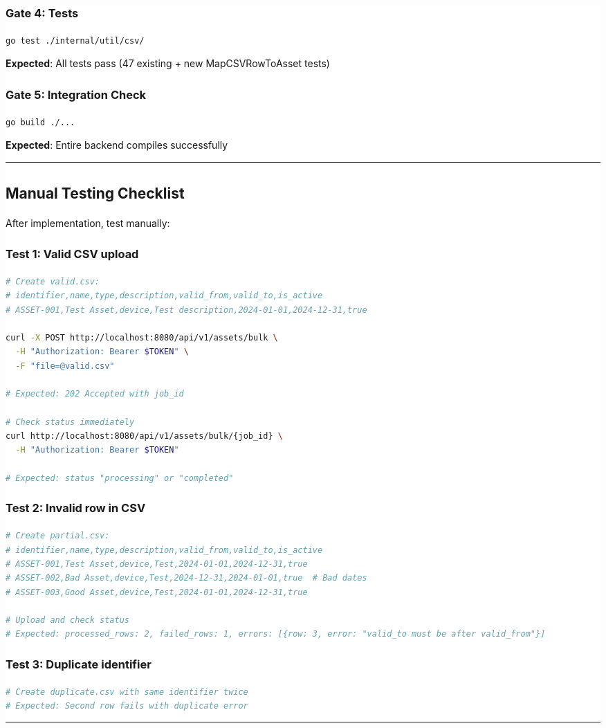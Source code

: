 ### Gate 4: Tests
```bash
go test ./internal/util/csv/
```
**Expected**: All tests pass (47 existing + new MapCSVRowToAsset tests)

### Gate 5: Integration Check
```bash
go build ./...
```
**Expected**: Entire backend compiles successfully

---

## Manual Testing Checklist

After implementation, test manually:

### Test 1: Valid CSV upload
```bash
# Create valid.csv:
# identifier,name,type,description,valid_from,valid_to,is_active
# ASSET-001,Test Asset,device,Test description,2024-01-01,2024-12-31,true

curl -X POST http://localhost:8080/api/v1/assets/bulk \
  -H "Authorization: Bearer $TOKEN" \
  -F "file=@valid.csv"

# Expected: 202 Accepted with job_id

# Check status immediately
curl http://localhost:8080/api/v1/assets/bulk/{job_id} \
  -H "Authorization: Bearer $TOKEN"

# Expected: status "processing" or "completed"
```

### Test 2: Invalid row in CSV
```bash
# Create partial.csv:
# identifier,name,type,description,valid_from,valid_to,is_active
# ASSET-001,Test Asset,device,Test,2024-01-01,2024-12-31,true
# ASSET-002,Bad Asset,device,Test,2024-12-31,2024-01-01,true  # Bad dates
# ASSET-003,Good Asset,device,Test,2024-01-01,2024-12-31,true

# Upload and check status
# Expected: processed_rows: 2, failed_rows: 1, errors: [{row: 3, error: "valid_to must be after valid_from"}]
```

### Test 3: Duplicate identifier
```bash
# Create duplicate.csv with same identifier twice
# Expected: Second row fails with duplicate error
```

---